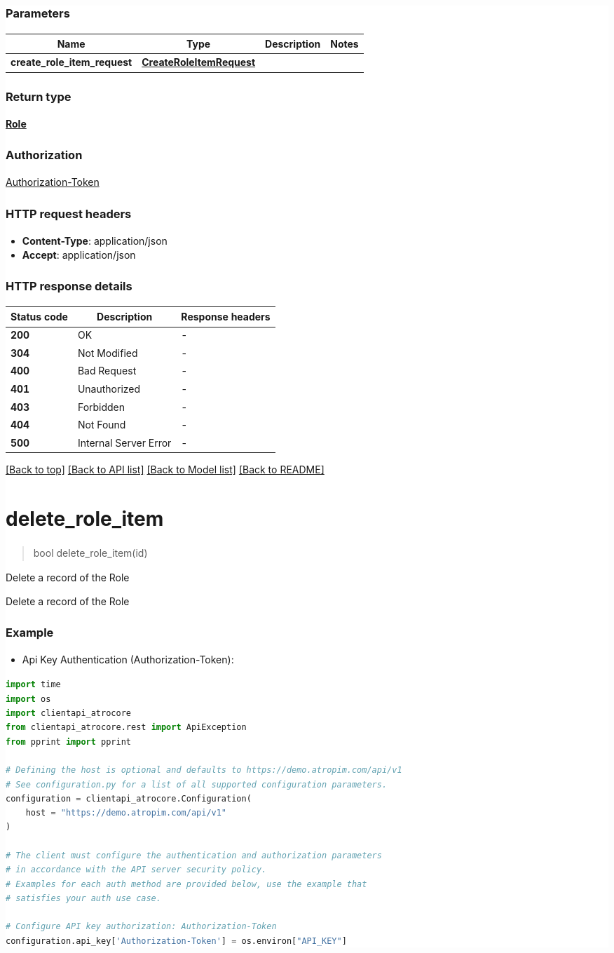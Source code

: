 

### Parameters

Name | Type | Description  | Notes
------------- | ------------- | ------------- | -------------
 **create_role_item_request** | [**CreateRoleItemRequest**](CreateRoleItemRequest.md)|  | 

### Return type

[**Role**](Role.md)

### Authorization

[Authorization-Token](../README.md#Authorization-Token)

### HTTP request headers

 - **Content-Type**: application/json
 - **Accept**: application/json

### HTTP response details
| Status code | Description | Response headers |
|-------------|-------------|------------------|
**200** | OK |  -  |
**304** | Not Modified |  -  |
**400** | Bad Request |  -  |
**401** | Unauthorized |  -  |
**403** | Forbidden |  -  |
**404** | Not Found |  -  |
**500** | Internal Server Error |  -  |

[[Back to top]](#) [[Back to API list]](../README.md#documentation-for-api-endpoints) [[Back to Model list]](../README.md#documentation-for-models) [[Back to README]](../README.md)

# **delete_role_item**
> bool delete_role_item(id)

Delete a record of the Role

Delete a record of the Role

### Example

* Api Key Authentication (Authorization-Token):
```python
import time
import os
import clientapi_atrocore
from clientapi_atrocore.rest import ApiException
from pprint import pprint

# Defining the host is optional and defaults to https://demo.atropim.com/api/v1
# See configuration.py for a list of all supported configuration parameters.
configuration = clientapi_atrocore.Configuration(
    host = "https://demo.atropim.com/api/v1"
)

# The client must configure the authentication and authorization parameters
# in accordance with the API server security policy.
# Examples for each auth method are provided below, use the example that
# satisfies your auth use case.

# Configure API key authorization: Authorization-Token
configuration.api_key['Authorization-Token'] = os.environ["API_KEY"]
```